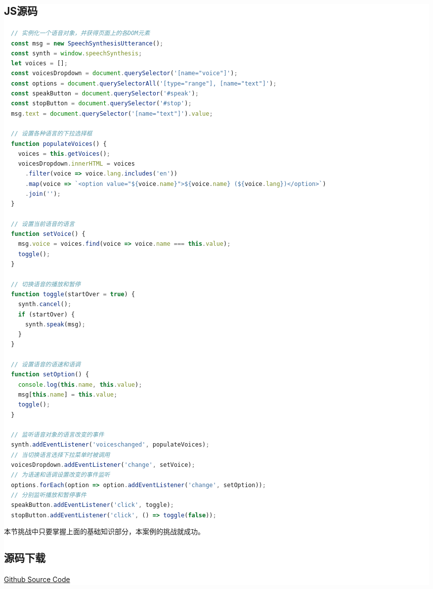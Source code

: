 
## JS源码

```Javascript
  // 实例化一个语音对象，并获得页面上的各DOM元素
  const msg = new SpeechSynthesisUtterance();
  const synth = window.speechSynthesis;
  let voices = [];
  const voicesDropdown = document.querySelector('[name="voice"]');
  const options = document.querySelectorAll('[type="range"], [name="text"]');
  const speakButton = document.querySelector('#speak');
  const stopButton = document.querySelector('#stop');
  msg.text = document.querySelector('[name="text"]').value;

  // 设置各种语言的下拉选择框
  function populateVoices() {
    voices = this.getVoices();
    voicesDropdown.innerHTML = voices
      .filter(voice => voice.lang.includes('en'))
      .map(voice => `<option value="${voice.name}">${voice.name} (${voice.lang})</option>`)
      .join('');
  }

  // 设置当前语音的语言
  function setVoice() {
    msg.voice = voices.find(voice => voice.name === this.value);
    toggle();
  }

  // 切换语音的播放和暂停
  function toggle(startOver = true) {
    synth.cancel();
    if (startOver) {
      synth.speak(msg);
    }
  }

  // 设置语音的语速和语调
  function setOption() {
    console.log(this.name, this.value);
    msg[this.name] = this.value;
    toggle();
  }

  // 监听语音对象的语言改变的事件
  synth.addEventListener('voiceschanged', populateVoices);
  // 当切换语言选择下拉菜单时被调用
  voicesDropdown.addEventListener('change', setVoice);
  // 为语速和语调设置改变的事件监听
  options.forEach(option => option.addEventListener('change', setOption));
  // 分别监听播放和暂停事件
  speakButton.addEventListener('click', toggle);
  stopButton.addEventListener('click', () => toggle(false));
```

本节挑战中只要掌握上面的基础知识部分，本案例的挑战就成功。


## 源码下载
[Github Source Code](https://github.com/liyuechun/JavaScript30-liyuechun)


